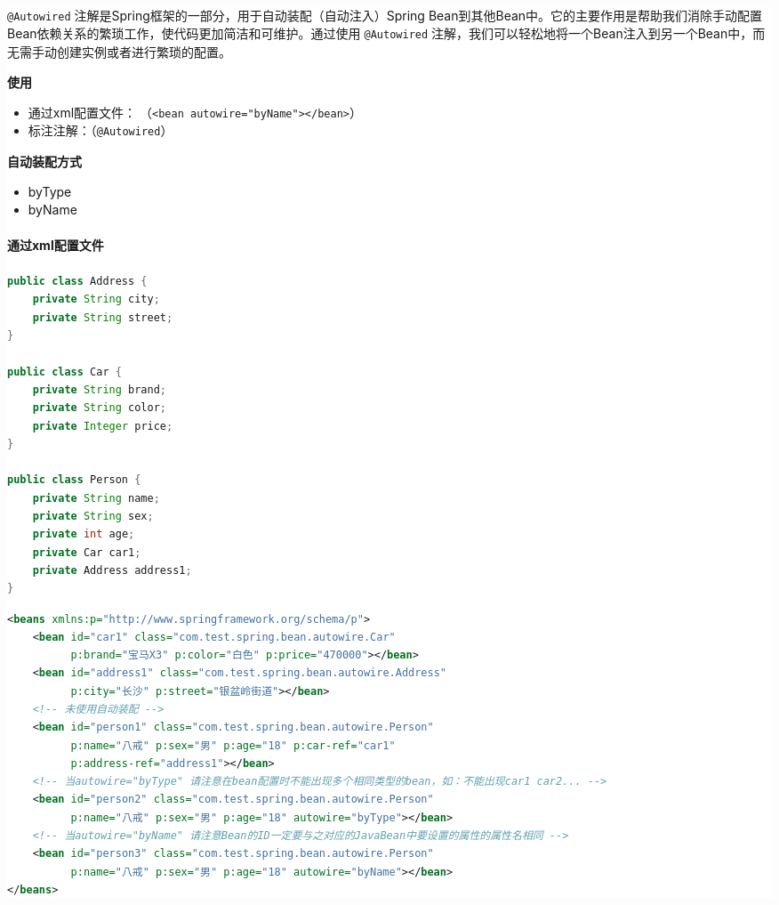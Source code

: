 `@Autowired` 注解是Spring框架的一部分，用于自动装配（自动注入）Spring Bean到其他Bean中。它的主要作用是帮助我们消除手动配置Bean依赖关系的繁琐工作，使代码更加简洁和可维护。通过使用 `@Autowired` 注解，我们可以轻松地将一个Bean注入到另一个Bean中，而无需手动创建实例或者进行繁琐的配置。

**使用**

- 通过xml配置文件： （`<bean autowire="byName"></bean>`）
- 标注注解：（`@Autowired`）

**自动装配方式**

- byType
- byName

#### 通过xml配置文件

```java
public class Address {
    private String city;
    private String street;
}

public class Car {
    private String brand;
    private String color;
    private Integer price;
}

public class Person {
    private String name;
    private String sex;
    private int age;
    private Car car1;
    private Address address1;
}
```

```xml
<beans xmlns:p="http://www.springframework.org/schema/p">
    <bean id="car1" class="com.test.spring.bean.autowire.Car"
          p:brand="宝马X3" p:color="白色" p:price="470000"></bean>
    <bean id="address1" class="com.test.spring.bean.autowire.Address"
          p:city="长沙" p:street="银盆岭街道"></bean>
    <!-- 未使用自动装配 -->
    <bean id="person1" class="com.test.spring.bean.autowire.Person"
          p:name="八戒" p:sex="男" p:age="18" p:car-ref="car1"
          p:address-ref="address1"></bean>
    <!-- 当autowire="byType" 请注意在bean配置时不能出现多个相同类型的bean，如：不能出现car1 car2... -->
    <bean id="person2" class="com.test.spring.bean.autowire.Person"
          p:name="八戒" p:sex="男" p:age="18" autowire="byType"></bean>
    <!-- 当autowire="byName" 请注意Bean的ID一定要与之对应的JavaBean中要设置的属性的属性名相同 -->
    <bean id="person3" class="com.test.spring.bean.autowire.Person"
          p:name="八戒" p:sex="男" p:age="18" autowire="byName"></bean>
</beans>
```
